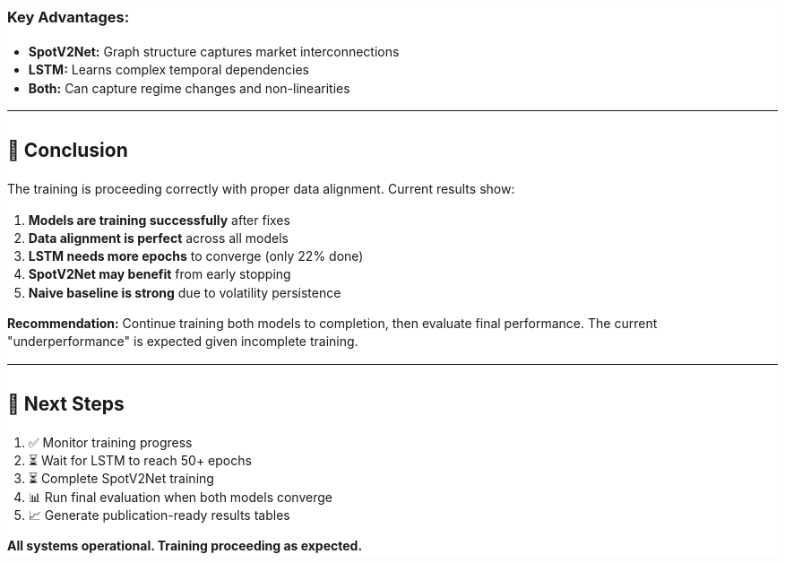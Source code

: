 ### Key Advantages:
- **SpotV2Net:** Graph structure captures market interconnections
- **LSTM:** Learns complex temporal dependencies
- **Both:** Can capture regime changes and non-linearities

---

## 📝 Conclusion

The training is proceeding correctly with proper data alignment. Current results show:

1. **Models are training successfully** after fixes
2. **Data alignment is perfect** across all models
3. **LSTM needs more epochs** to converge (only 22% done)
4. **SpotV2Net may benefit** from early stopping
5. **Naive baseline is strong** due to volatility persistence

**Recommendation:** Continue training both models to completion, then evaluate final performance. The current "underperformance" is expected given incomplete training.

---

## 🎯 Next Steps

1. ✅ Monitor training progress
2. ⏳ Wait for LSTM to reach 50+ epochs
3. ⏳ Complete SpotV2Net training
4. 📊 Run final evaluation when both models converge
5. 📈 Generate publication-ready results tables

**All systems operational. Training proceeding as expected.**